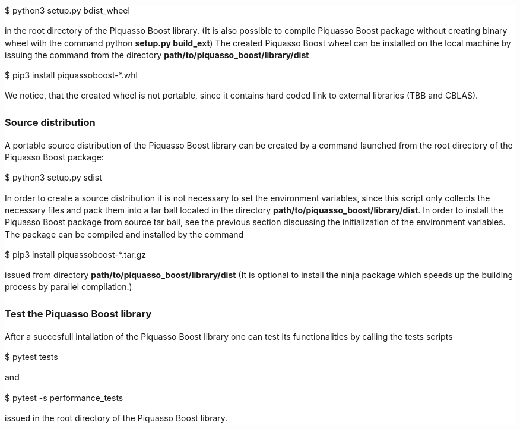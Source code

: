 $ python3 setup.py bdist_wheel

in the root directory of the Piquasso Boost library.
(It is also possible to compile Piquasso Boost package without creating binary wheel with the command python **setup.py build_ext**)
The created Piquasso Boost wheel can be installed on the local machine by issuing the command from the directory **path/to/piquasso_boost/library/dist**

$ pip3 install piquassoboost-*.whl

We notice, that the created wheel is not portable, since it contains hard coded link to external libraries (TBB and CBLAS).


### Source distribution

A portable source distribution of the Piquasso Boost library can be created by a command launched from the root directory of the Piquasso Boost package:

$ python3 setup.py sdist

In order to create a source distribution it is not necessary to set the environment variables, since this script only collects the necessary files and pack them into a tar ball located in the directory **path/to/piquasso_boost/library/dist**. 
In order to install the Piquasso Boost package from source tar ball, see the previous section discussing the initialization of the environment variables.
The package can be compiled and installed by the command

$ pip3 install piquassoboost-*.tar.gz

issued from directory **path/to/piquasso_boost/library/dist**
(It is optional to install the ninja package which speeds up the building process by parallel compilation.)


### Test the Piquasso Boost library

After a succesfull intallation of the Piquasso Boost library one can test its functionalities by calling the tests scripts 

$ pytest tests

and

$ pytest -s performance_tests

issued in the root directory of the Piquasso Boost library.


